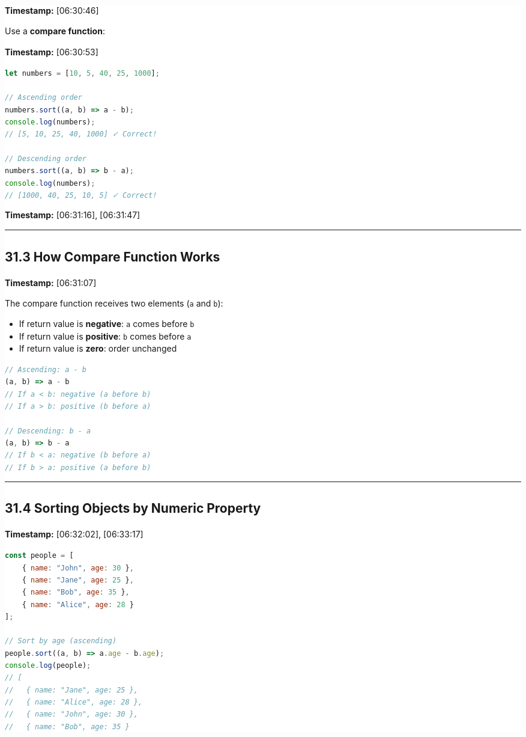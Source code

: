 **Timestamp:** [06:30:46]

Use a **compare function**:

**Timestamp:** [06:30:53]

```javascript
let numbers = [10, 5, 40, 25, 1000];

// Ascending order
numbers.sort((a, b) => a - b);
console.log(numbers);
// [5, 10, 25, 40, 1000] ✓ Correct!

// Descending order
numbers.sort((a, b) => b - a);
console.log(numbers);
// [1000, 40, 25, 10, 5] ✓ Correct!
```

**Timestamp:** [06:31:16], [06:31:47]

---

## 31.3 How Compare Function Works

**Timestamp:** [06:31:07]

The compare function receives two elements (`a` and `b`):

- If return value is **negative**: `a` comes before `b`
- If return value is **positive**: `b` comes before `a`
- If return value is **zero**: order unchanged

```javascript
// Ascending: a - b
(a, b) => a - b
// If a < b: negative (a before b)
// If a > b: positive (b before a)

// Descending: b - a
(a, b) => b - a
// If b < a: negative (b before a)
// If b > a: positive (a before b)
```

---

## 31.4 Sorting Objects by Numeric Property

**Timestamp:** [06:32:02], [06:33:17]

```javascript
const people = [
    { name: "John", age: 30 },
    { name: "Jane", age: 25 },
    { name: "Bob", age: 35 },
    { name: "Alice", age: 28 }
];

// Sort by age (ascending)
people.sort((a, b) => a.age - b.age);
console.log(people);
// [
//   { name: "Jane", age: 25 },
//   { name: "Alice", age: 28 },
//   { name: "John", age: 30 },
//   { name: "Bob", age: 35 }
```